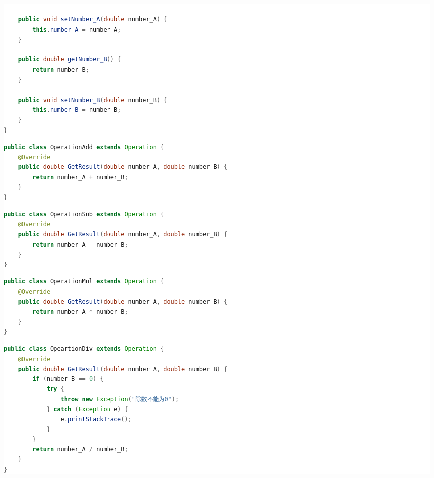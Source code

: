 ```java

    public void setNumber_A(double number_A) {
        this.number_A = number_A;
    }

    public double getNumber_B() {
        return number_B;
    }

    public void setNumber_B(double number_B) {
        this.number_B = number_B;
    }
}
```

```java
public class OperationAdd extends Operation {
    @Override
    public double GetResult(double number_A, double number_B) {
        return number_A + number_B;
    }
}
```

```java
public class OperationSub extends Operation {
    @Override
    public double GetResult(double number_A, double number_B) {
        return number_A - number_B;
    }
}

```

```java
public class OperationMul extends Operation {
    @Override
    public double GetResult(double number_A, double number_B) {
        return number_A * number_B;
    }
}
```

```java
public class OpeartionDiv extends Operation {
    @Override
    public double GetResult(double number_A, double number_B) {
        if (number_B == 0) {
            try {
                throw new Exception("除数不能为0");
            } catch (Exception e) {
                e.printStackTrace();
            }
        }
        return number_A / number_B;
    }
}
```
